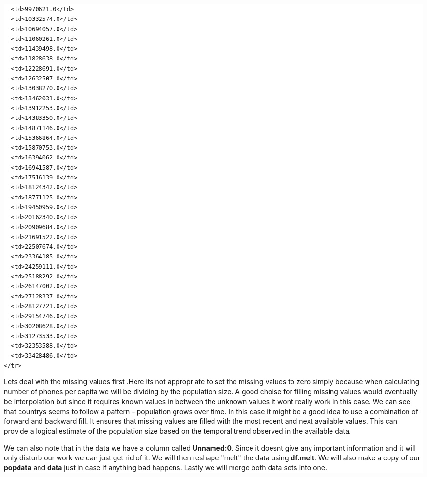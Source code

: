       <td>9970621.0</td>
      <td>10332574.0</td>
      <td>10694057.0</td>
      <td>11060261.0</td>
      <td>11439498.0</td>
      <td>11828638.0</td>
      <td>12228691.0</td>
      <td>12632507.0</td>
      <td>13038270.0</td>
      <td>13462031.0</td>
      <td>13912253.0</td>
      <td>14383350.0</td>
      <td>14871146.0</td>
      <td>15366864.0</td>
      <td>15870753.0</td>
      <td>16394062.0</td>
      <td>16941587.0</td>
      <td>17516139.0</td>
      <td>18124342.0</td>
      <td>18771125.0</td>
      <td>19450959.0</td>
      <td>20162340.0</td>
      <td>20909684.0</td>
      <td>21691522.0</td>
      <td>22507674.0</td>
      <td>23364185.0</td>
      <td>24259111.0</td>
      <td>25188292.0</td>
      <td>26147002.0</td>
      <td>27128337.0</td>
      <td>28127721.0</td>
      <td>29154746.0</td>
      <td>30208628.0</td>
      <td>31273533.0</td>
      <td>32353588.0</td>
      <td>33428486.0</td>
    </tr>
  </tbody>
</table>
</div>



Lets deal with the missing values first .Here its not appropriate to set the missing values to zero simply because when calculating number of phones per capita we will be dividing by the population size. A good choise for filling missing values would eventually be interpolation but since it requires known values in between the unknown values it wont really work in this case. We can see that countrys seems to follow a pattern - population grows over time. In this case it might be a good idea to use a  combination of forward and backward fill. It ensures that missing values are filled with the most recent and next available values. This can provide a logical estimate of the population size based on the temporal trend observed in the available data.

We can also note that in the data we have a column called **Unnamed:0**. Since it doesnt give any important information and it will only disturb our work we can just get rid of it. We will then reshape "melt" the data using **df.melt**. We will also make a copy of our **popdata** and **data** just in case if anything bad happens. Lastly we will merge both data sets into one.
